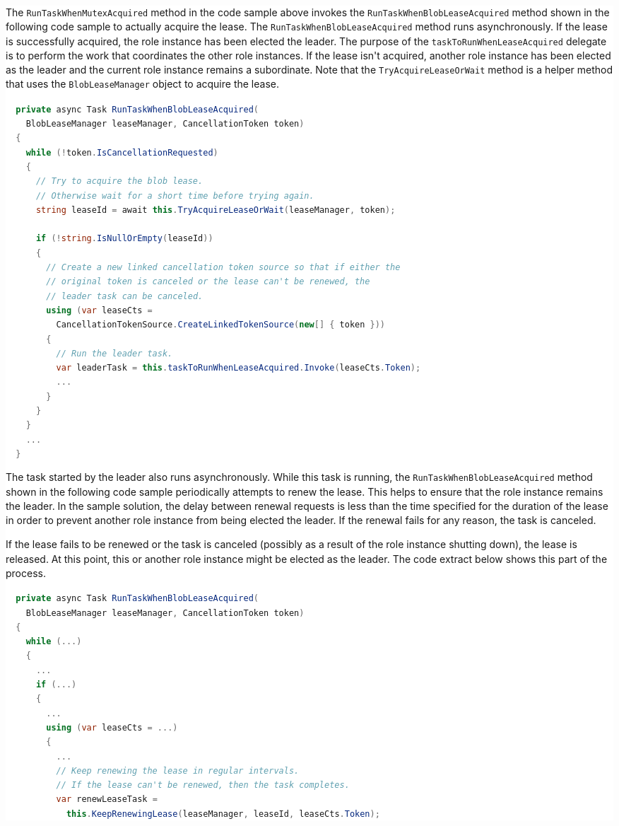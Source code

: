 The `RunTaskWhenMutexAcquired` method in the code sample above invokes the `RunTaskWhenBlobLeaseAcquired` method shown in the following code sample to actually acquire the lease. The `RunTaskWhenBlobLeaseAcquired` method runs asynchronously. If the lease is successfully acquired, the role instance has been elected the leader. The purpose of the `taskToRunWhenLeaseAcquired` delegate is to perform the work that coordinates the other role instances. If the lease isn't acquired, another role instance has been elected as the leader and the current role instance remains a subordinate. Note that the `TryAcquireLeaseOrWait` method is a helper method that uses the `BlobLeaseManager` object to acquire the lease.

```csharp
  private async Task RunTaskWhenBlobLeaseAcquired(
    BlobLeaseManager leaseManager, CancellationToken token)
  {
    while (!token.IsCancellationRequested)
    {
      // Try to acquire the blob lease.
      // Otherwise wait for a short time before trying again.
      string leaseId = await this.TryAcquireLeaseOrWait(leaseManager, token);

      if (!string.IsNullOrEmpty(leaseId))
      {
        // Create a new linked cancellation token source so that if either the
        // original token is canceled or the lease can't be renewed, the
        // leader task can be canceled.
        using (var leaseCts =
          CancellationTokenSource.CreateLinkedTokenSource(new[] { token }))
        {
          // Run the leader task.
          var leaderTask = this.taskToRunWhenLeaseAcquired.Invoke(leaseCts.Token);
          ...
        }
      }
    }
    ...
  }
```

The task started by the leader also runs asynchronously. While this task is running, the `RunTaskWhenBlobLeaseAcquired` method shown in the following code sample periodically attempts to renew the lease. This helps to ensure that the role instance remains the leader. In the sample solution, the delay between renewal requests is less than the time specified for the duration of the lease in order to prevent another role instance from being elected the leader. If the renewal fails for any reason, the task is canceled.

If the lease fails to be renewed or the task is canceled (possibly as a result of the role instance shutting down), the lease is released. At this point, this or another role instance might be elected as the leader. The code extract below shows this part of the process.

```csharp
  private async Task RunTaskWhenBlobLeaseAcquired(
    BlobLeaseManager leaseManager, CancellationToken token)
  {
    while (...)
    {
      ...
      if (...)
      {
        ...
        using (var leaseCts = ...)
        {
          ...
          // Keep renewing the lease in regular intervals.
          // If the lease can't be renewed, then the task completes.
          var renewLeaseTask =
            this.KeepRenewingLease(leaseManager, leaseId, leaseCts.Token);

```